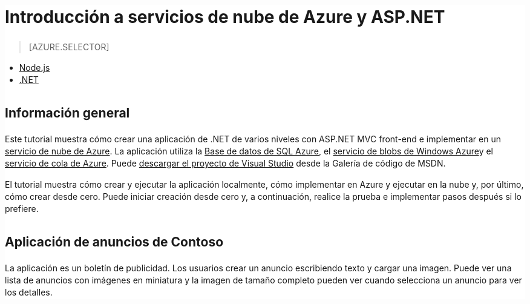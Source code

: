 <properties
    pageTitle="Introducción a servicios de nube de Azure y ASP.NET | Microsoft Azure"
    description="Obtenga información sobre cómo crear una aplicación de varios niveles con ASP.NET MVC y Azure. La aplicación se ejecuta en un servicio de nube con web y función de trabajo. Utiliza BLOB y colas entidad Framework, base de datos SQL y el almacenamiento de Azure."
    services="cloud-services, storage"
    documentationCenter=".net"
    authors="Thraka"
    manager="timlt"
    editor=""/>

<tags
    ms.service="cloud-services"
    ms.workload="tbd"
    ms.tgt_pltfrm="na"
    ms.devlang="dotnet"
    ms.topic="hero-article"
    ms.date="06/10/2016"
    ms.author="adegeo"/>

# <a name="get-started-with-azure-cloud-services-and-aspnet"></a>Introducción a servicios de nube de Azure y ASP.NET

> [AZURE.SELECTOR]
- [Node.js](cloud-services-nodejs-develop-deploy-app.md)
- [.NET](cloud-services-dotnet-get-started.md)

## <a name="overview"></a>Información general

Este tutorial muestra cómo crear una aplicación de .NET de varios niveles con ASP.NET MVC front-end e implementar en un [servicio de nube de Azure](cloud-services-choose-me.md). La aplicación utiliza la [Base de datos de SQL Azure](http://msdn.microsoft.com/library/azure/ee336279), el [servicio de blobs de Windows Azure](http://www.asp.net/aspnet/overview/developing-apps-with-windows-azure/building-real-world-cloud-apps-with-windows-azure/unstructured-blob-storage)y el [servicio de cola de Azure](http://www.asp.net/aspnet/overview/developing-apps-with-windows-azure/building-real-world-cloud-apps-with-windows-azure/queue-centric-work-pattern). Puede [descargar el proyecto de Visual Studio](http://code.msdn.microsoft.com/Simple-Azure-Cloud-Service-e01df2e4) desde la Galería de código de MSDN.

El tutorial muestra cómo crear y ejecutar la aplicación localmente, cómo implementar en Azure y ejecutar en la nube y, por último, cómo crear desde cero. Puede iniciar creación desde cero y, a continuación, realice la prueba e implementar pasos después si lo prefiere.

## <a name="contoso-ads-application"></a>Aplicación de anuncios de Contoso

La aplicación es un boletín de publicidad. Los usuarios crear un anuncio escribiendo texto y cargar una imagen. Puede ver una lista de anuncios con imágenes en miniatura y la imagen de tamaño completo pueden ver cuando selecciona un anuncio para ver los detalles.
